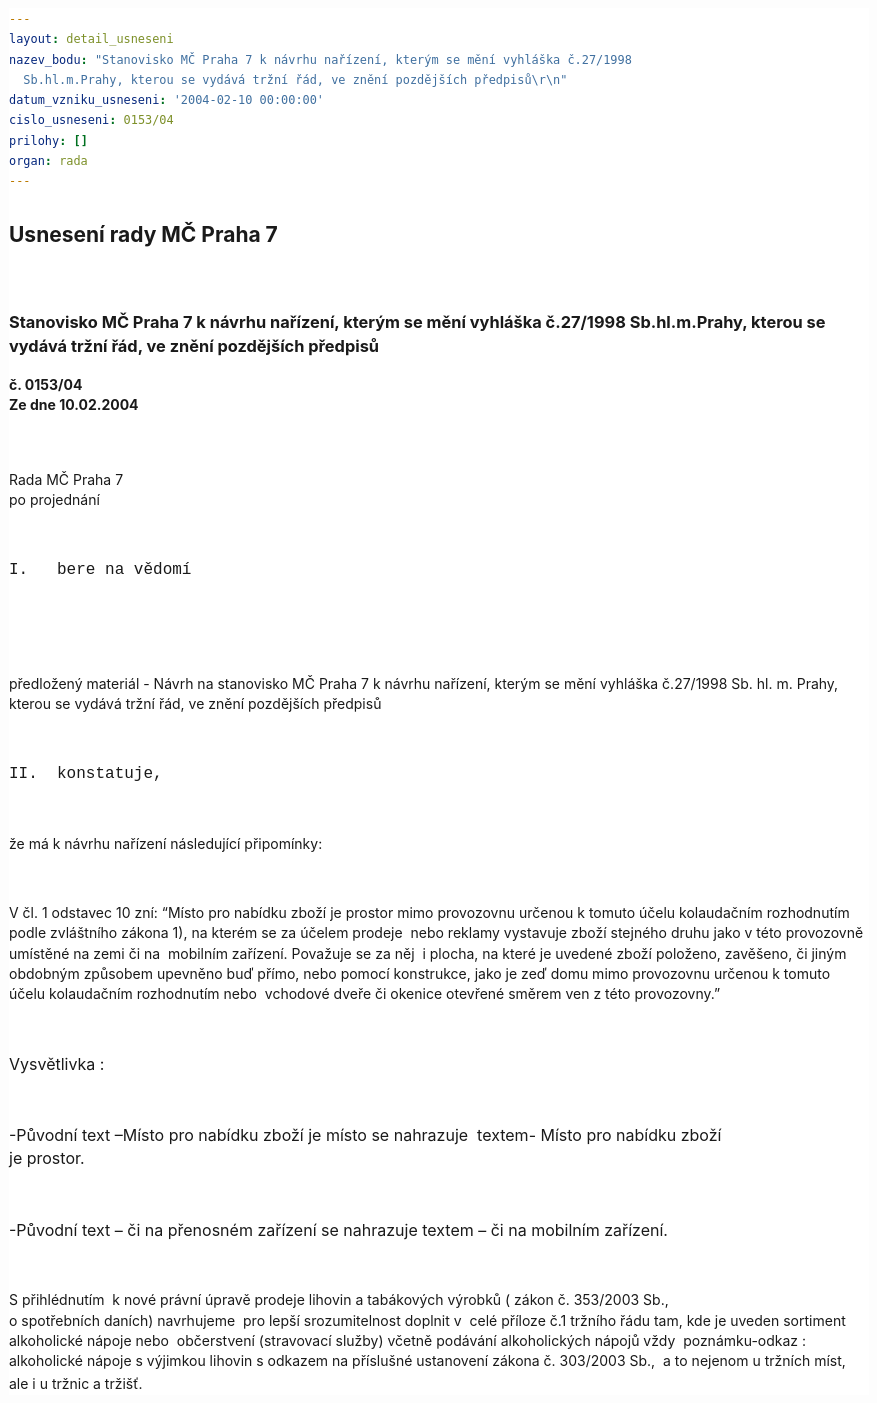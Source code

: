 ```yaml
---
layout: detail_usneseni
nazev_bodu: "Stanovisko MČ Praha 7 k návrhu nařízení, kterým se mění vyhláška č.27/1998
  Sb.hl.m.Prahy, kterou se vydává tržní řád, ve znění pozdějších předpisů\r\n"
datum_vzniku_usneseni: '2004-02-10 00:00:00'
cislo_usneseni: 0153/04
prilohy: []
organ: rada
---
```

<div id="ucUsn_pList" class="usn">
	<span><h2>Usnesení rady MČ Praha 7 </h2>
<br></span><div class="standBody">
<span><h3>Stanovisko MČ Praha 7 k návrhu nařízení, kterým se mění vyhláška č.27/1998 Sb.hl.m.Prahy, kterou se vydává tržní řád, ve znění pozdějších předpisů
</h3></span><div class="center">
		<strong>č. 0153/04</strong><br>
	</div>
<div class="center">
		<strong>Ze dne 10.02.2004</strong><br><br>
	</div>
<div>
<br><p>Rada MČ Praha 7<br>po projednání<?xml:namespace prefix = o ns = "urn:schemas-microsoft-com:office:office" /><p></p></p>
<br><p><font face='"Courier New"' size="3"><span>I.<span>   </span>bere na vědomí</span></font><p></p></p>
</div>
<font face='"Times New Roman"' size="3"><span><br clear="all"></span></font><br><div>
<br><p>předložený materiál - Návrh na stanovisko MČ Praha 7 k návrhu nařízení, kterým se mění vyhláška č.27/1998 Sb. hl. m. Prahy, kterou se vydává tržní řád, ve znění pozdějších předpisů <p></p></p>
<br><p><font face='"Courier New"' size="3"><span>II.<span>  </span>konstatuje,</span></font><font face='"Courier New"' size="3"><span> <p></p></span></font></p>
<br><p>že má k návrhu nařízení následující připomínky:  <p></p></p>
<br><p>V čl. 1 odstavec 10 zní: “Místo pro nabídku zboží je prostor mimo provozovnu určenou k tomuto účelu kolaudačním rozhodnutím podle zvláštního zákona 1), na kterém se za účelem prodeje<span>  </span>nebo reklamy vystavuje zboží stejného druhu jako v této provozovně umístěné na zemi či na<span>  </span>mobilním zařízení. Považuje se za něj<span>  </span>i plocha, na které je uvedené zboží položeno, zavěšeno, či jiným obdobným způsobem upevněno buď přímo, nebo pomocí konstrukce, jako je zeď domu mimo provozovnu určenou k tomuto účelu kolaudačním rozhodnutím nebo<span>  </span>vchodové dveře či okenice otevřené směrem ven z této provozovny.”<p></p></p>
<br><p><font face="" size="3"><span>Vysvětlivka : <p></p></span></font></p>
<br><p><font face="" size="3"><span>-Původní text –Místo pro nabídku zboží je místo se nahrazuje<span>  </span>textem- Místo pro nabídku zboží <br>je prostor.<p></p></span></font></p>
<br><p><font face="" size="3"><span>-Původní text – či na přenosném zařízení se nahrazuje textem – či na mobilním zařízení. </span></font> <p></p></p>
<br><p>S přihlédnutím<span>  </span>k nové právní úpravě prodeje lihovin a tabákových výrobků ( zákon č. 353/2003 Sb., <br>o spotřebních daních) navrhujeme<span>  </span>pro lepší srozumitelnost doplnit v  celé příloze č.1 tržního řádu tam, kde je uveden sortiment alkoholické nápoje nebo<span>  </span>občerstvení (stravovací služby) včetně podávání alkoholických nápojů vždy<span>  </span>poznámku-odkaz : alkoholické nápoje s výjimkou lihovin s odkazem na příslušné ustanovení zákona č. 303/2003 Sb.,<span>  </span>a to nejenom u tržních míst, ale i u tržnic a tržišť.<font face="" size="3"><span> <p></p></span></font></p>